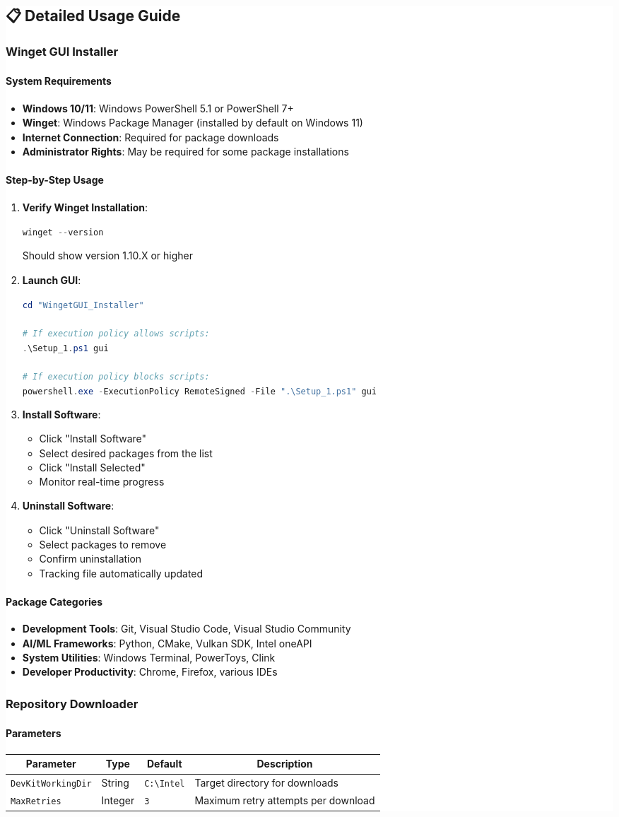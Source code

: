 
## 📋 Detailed Usage Guide

### Winget GUI Installer

#### System Requirements
- **Windows 10/11**: Windows PowerShell 5.1 or PowerShell 7+
- **Winget**: Windows Package Manager (installed by default on Windows 11)
- **Internet Connection**: Required for package downloads
- **Administrator Rights**: May be required for some package installations

#### Step-by-Step Usage

1. **Verify Winget Installation**:
   ```powershell
   winget --version
   ```
   Should show version 1.10.X or higher

2. **Launch GUI**:
   ```powershell
   cd "WingetGUI_Installer"
   
   # If execution policy allows scripts:
   .\Setup_1.ps1 gui
   
   # If execution policy blocks scripts:
   powershell.exe -ExecutionPolicy RemoteSigned -File ".\Setup_1.ps1" gui
   ```

4. **Install Software**:
   - Click "Install Software"
   - Select desired packages from the list
   - Click "Install Selected"
   - Monitor real-time progress

5. **Uninstall Software**:
   - Click "Uninstall Software" 
   - Select packages to remove
   - Confirm uninstallation
   - Tracking file automatically updated

#### Package Categories
- **Development Tools**: Git, Visual Studio Code, Visual Studio Community
- **AI/ML Frameworks**: Python, CMake, Vulkan SDK, Intel oneAPI
- **System Utilities**: Windows Terminal, PowerToys, Clink
- **Developer Productivity**: Chrome, Firefox, various IDEs

### Repository Downloader

#### Parameters
| Parameter | Type | Default | Description |
|-----------|------|---------|-------------|
| `DevKitWorkingDir` | String | `C:\Intel` | Target directory for downloads |
| `MaxRetries` | Integer | `3` | Maximum retry attempts per download |

